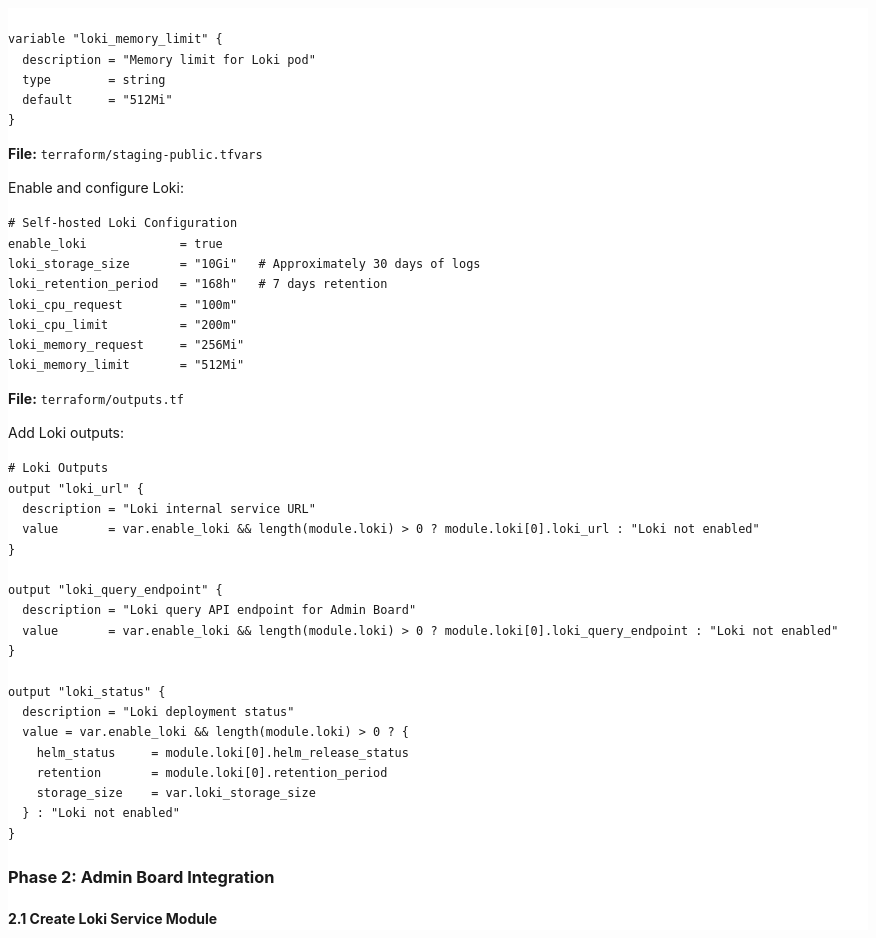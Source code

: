 ```hcl

variable "loki_memory_limit" {
  description = "Memory limit for Loki pod"
  type        = string
  default     = "512Mi"
}
```

**File:** `terraform/staging-public.tfvars`

Enable and configure Loki:

```hcl
# Self-hosted Loki Configuration
enable_loki             = true
loki_storage_size       = "10Gi"   # Approximately 30 days of logs
loki_retention_period   = "168h"   # 7 days retention
loki_cpu_request        = "100m"
loki_cpu_limit          = "200m"
loki_memory_request     = "256Mi"
loki_memory_limit       = "512Mi"
```

**File:** `terraform/outputs.tf`

Add Loki outputs:

```hcl
# Loki Outputs
output "loki_url" {
  description = "Loki internal service URL"
  value       = var.enable_loki && length(module.loki) > 0 ? module.loki[0].loki_url : "Loki not enabled"
}

output "loki_query_endpoint" {
  description = "Loki query API endpoint for Admin Board"
  value       = var.enable_loki && length(module.loki) > 0 ? module.loki[0].loki_query_endpoint : "Loki not enabled"
}

output "loki_status" {
  description = "Loki deployment status"
  value = var.enable_loki && length(module.loki) > 0 ? {
    helm_status     = module.loki[0].helm_release_status
    retention       = module.loki[0].retention_period
    storage_size    = var.loki_storage_size
  } : "Loki not enabled"
}
```

### Phase 2: Admin Board Integration

#### 2.1 Create Loki Service Module
